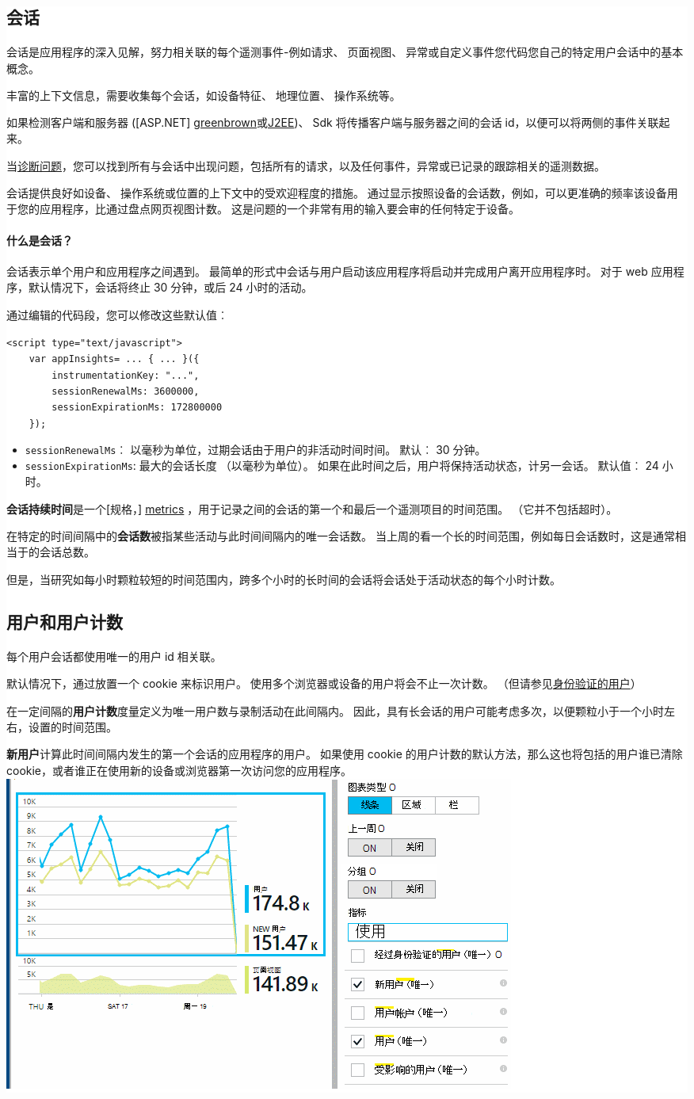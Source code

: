 
## <a name="sessions"></a>会话

会话是应用程序的深入见解，努力相关联的每个遥测事件-例如请求、 页面视图、 异常或自定义事件您代码您自己的特定用户会话中的基本概念。 

丰富的上下文信息，需要收集每个会话，如设备特征、 地理位置、 操作系统等。

如果检测客户端和服务器 ([ASP.NET] [greenbrown]或[J2EE][java])、 Sdk 将传播客户端与服务器之间的会话 id，以便可以将两侧的事件关联起来。

当[诊断问题][diagnostic]，您可以找到所有与会话中出现问题，包括所有的请求，以及任何事件，异常或已记录的跟踪相关的遥测数据。

会话提供良好如设备、 操作系统或位置的上下文中的受欢迎程度的措施。 通过显示按照设备的会话数，例如，可以更准确的频率该设备用于您的应用程序，比通过盘点网页视图计数。 这是问题的一个非常有用的输入要会审的任何特定于设备。


#### <a name="whats-a-session"></a>什么是会话？

会话表示单个用户和应用程序之间遇到。 最简单的形式中会话与用户启动该应用程序将启动并完成用户离开应用程序时。 对于 web 应用程序，默认情况下，会话将终止 30 分钟，或后 24 小时的活动。 

通过编辑的代码段，您可以修改这些默认值︰

    <script type="text/javascript">
        var appInsights= ... { ... }({
            instrumentationKey: "...",
            sessionRenewalMs: 3600000,
            sessionExpirationMs: 172800000
        });

* `sessionRenewalMs`︰ 以毫秒为单位，过期会话由于用户的非活动时间时间。 默认︰ 30 分钟。
* `sessionExpirationMs`: 最大的会话长度 （以毫秒为单位）。 如果在此时间之后，用户将保持活动状态，计另一会话。 默认值︰ 24 小时。

**会话持续时间**是一个[规格，] [ metrics] ，用于记录之间的会话的第一个和最后一个遥测项目的时间范围。 （它并不包括超时）。

在特定的时间间隔中的**会话数**被指某些活动与此时间间隔内的唯一会话数。 当上周的看一个长的时间范围，例如每日会话数时，这是通常相当于的会话总数。 

但是，当研究如每小时颗粒较短的时间范围内，跨多个小时的长时间的会话将会话处于活动状态的每个小时计数。 

## <a name="users-and-user-counts"></a>用户和用户计数


每个用户会话都使用唯一的用户 id 相关联。 

默认情况下，通过放置一个 cookie 来标识用户。 使用多个浏览器或设备的用户将会不止一次计数。 （但请参见[身份验证的用户](#authenticated-users)）


在一定间隔的**用户计数**度量定义为唯一用户数与录制活动在此间隔内。 因此，具有长会话的用户可能考虑多次，以便颗粒小于一个小时左右，设置的时间范围。

**新用户**计算此时间间隔内发生的第一个会话的应用程序的用户。 如果使用 cookie 的用户计数的默认方法，那么这也将包括的用户谁已清除 cookie，或者谁正在使用新的设备或浏览器第一次访问您的应用程序。
![从使用刀片式服务器，单击用户图来检查新用户。](./media/app-insights-web-track-usage/031-dual.png)


[api]: app-insights-api-custom-events-metrics.md
[availability]: app-insights-monitor-web-app-availability.md
[client]: app-insights-javascript.md
[diagnostic]: app-insights-diagnostic-search.md
[greenbrown]: app-insights-asp-net.md
[java]: app-insights-java-get-started.md
[metrics]: app-insights-metrics-explorer.md
[portal]: http://portal.azure.com/
[windows]: app-insights-windows-get-started.md